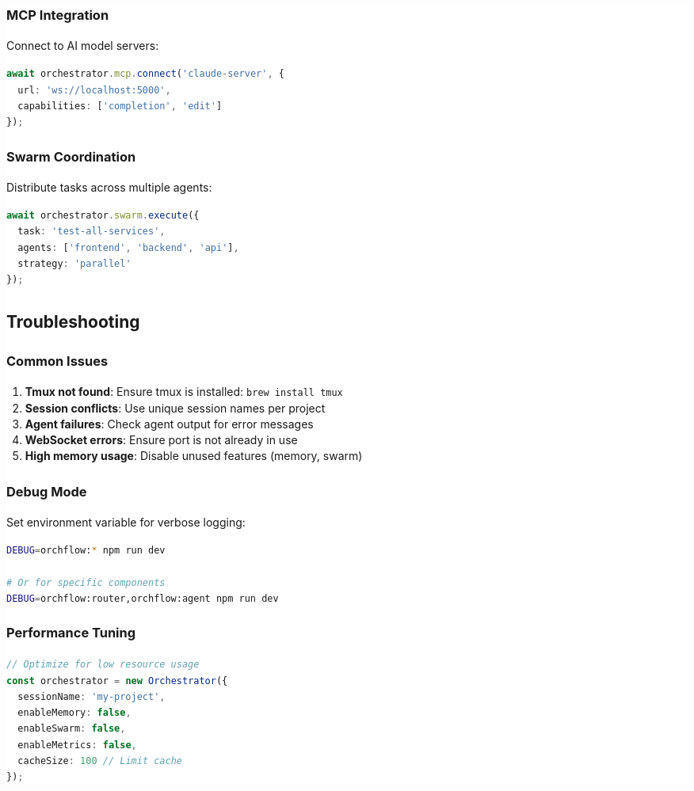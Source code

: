### MCP Integration
Connect to AI model servers:
```typescript
await orchestrator.mcp.connect('claude-server', {
  url: 'ws://localhost:5000',
  capabilities: ['completion', 'edit']
});
```

### Swarm Coordination
Distribute tasks across multiple agents:
```typescript
await orchestrator.swarm.execute({
  task: 'test-all-services',
  agents: ['frontend', 'backend', 'api'],
  strategy: 'parallel'
});
```

## Troubleshooting

### Common Issues

1. **Tmux not found**: Ensure tmux is installed: `brew install tmux`
2. **Session conflicts**: Use unique session names per project
3. **Agent failures**: Check agent output for error messages
4. **WebSocket errors**: Ensure port is not already in use
5. **High memory usage**: Disable unused features (memory, swarm)

### Debug Mode

Set environment variable for verbose logging:
```bash
DEBUG=orchflow:* npm run dev

# Or for specific components
DEBUG=orchflow:router,orchflow:agent npm run dev
```

### Performance Tuning

```typescript
// Optimize for low resource usage
const orchestrator = new Orchestrator({
  sessionName: 'my-project',
  enableMemory: false,
  enableSwarm: false,
  enableMetrics: false,
  cacheSize: 100 // Limit cache
});
```
